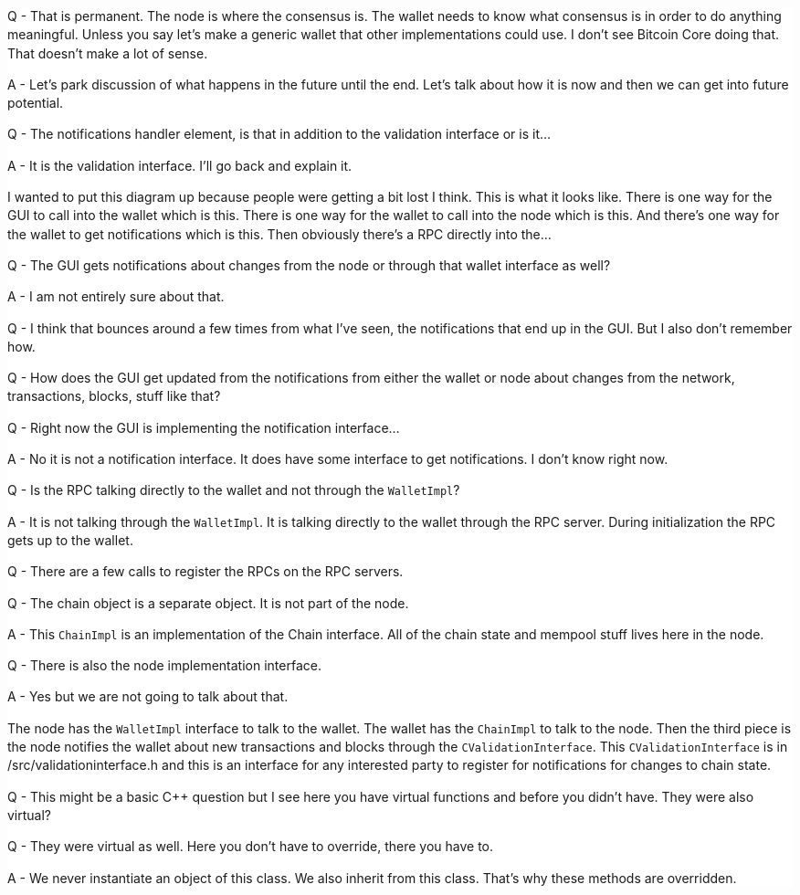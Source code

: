 Q - That is permanent. The node is where the consensus is. The wallet needs to know what consensus is in order to do anything meaningful. Unless you say let’s make a generic wallet that other implementations could use. I don’t see Bitcoin Core doing that. That doesn’t make a lot of sense.

A - Let’s park discussion of what happens in the future until the end. Let’s talk about how it is now and then we can get into future potential.

Q - The notifications handler element, is that in addition to the validation interface or is it…

A - It is the validation interface. I’ll go back and explain it. 

I wanted to put this diagram up because people were getting a bit lost I think. This is what it looks like. There is one way for the GUI to call into the wallet which is this. There is one way for the wallet to call into the node which is this. And there’s one way for the wallet to get notifications which is this. Then obviously there’s a RPC directly into the…

Q - The GUI gets notifications about changes from the node or through that wallet interface as well?

A - I am not entirely sure about that.

Q - I think that bounces around a few times from what I’ve seen, the notifications that end up in the GUI. But I also don’t remember how.

Q - How does the GUI get updated from the notifications from either the wallet or node about changes from the network, transactions, blocks, stuff like that?

Q - Right now the GUI is implementing the notification interface…

A - No it is not a notification interface. It does have some interface to get notifications. I don’t know right now.

Q - Is the RPC talking directly to the wallet and not through the `WalletImpl`?

A - It is not talking through the `WalletImpl`. It is talking directly to the wallet through the RPC server.  During initialization the RPC gets up to the wallet.

Q - There are a few calls to register the RPCs on the RPC servers.

Q - The chain object is a separate object. It is not part of the node.

A - This `ChainImpl` is an implementation of the Chain interface. All of the chain state and mempool stuff lives here in the node.

Q - There is also the node implementation interface.

A - Yes but we are not going to talk about that.

The node has the `WalletImpl` interface to talk to the wallet. The wallet has the `ChainImpl` to talk to the node. Then the third piece is the node notifies the wallet about new transactions and blocks through the `CValidationInterface`. This `CValidationInterface` is in /src/validationinterface.h and this is an interface for any interested party to register for notifications for changes to chain state.

Q - This might be a basic C++ question but I see here you have virtual functions and before you didn’t have. They were also virtual?

Q - They were virtual as well. Here you don’t have to override, there you have to. 

A - We never instantiate an object of this class. We also inherit from this class. That’s why these methods are overridden.
